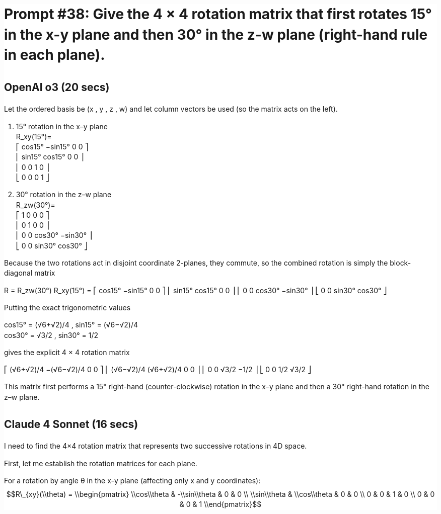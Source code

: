 # Prompt #38: Give the 4 × 4 rotation matrix that first rotates 15° in the x-y plane and then 30° in the z-w plane (right-hand rule in each plane).

## OpenAI o3 (20 secs)

Let the ordered basis be (x , y , z , w) and let column vectors be used (so the matrix acts on the left).

1. 15° rotation in the x–y plane\
   R_xy(15°)=\
   ⎡ cos15° −sin15° 0 0 ⎤\
   ⎢ sin15° cos15° 0 0 ⎥\
   ⎢ 0 0 1 0 ⎥\
   ⎣ 0 0 0 1 ⎦

1. 30° rotation in the z–w plane\
   R_zw(30°)=\
   ⎡ 1 0 0 0 ⎤\
   ⎢ 0 1 0 0 ⎥\
   ⎢ 0 0 cos30° −sin30° ⎥\
   ⎣ 0 0 sin30° cos30° ⎦

Because the two rotations act in disjoint coordinate 2-planes, they commute, so the combined rotation is simply the block-diagonal matrix

R = R_zw(30°) R_xy(15°) =
⎡ cos15° −sin15° 0 0 ⎤
⎢ sin15° cos15° 0 0 ⎥
⎢ 0 0 cos30° −sin30° ⎥
⎣ 0 0 sin30° cos30° ⎦

Putting the exact trigonometric values

cos15° = (√6+√2)/4 , sin15° = (√6−√2)/4\
cos30° = √3/2 , sin30° = 1/2

gives the explicit 4 × 4 rotation matrix

⎡ (√6+√2)/4 −(√6−√2)/4 0 0 ⎤
⎢ (√6−√2)/4 (√6+√2)/4 0 0 ⎥
⎢ 0 0 √3/2 −1/2 ⎥
⎣ 0 0 1/2 √3/2 ⎦

This matrix first performs a 15° right-hand (counter-clockwise) rotation in the x–y plane and then a 30° right-hand rotation in the z–w plane.

## Claude 4 Sonnet (16 secs)

I need to find the 4×4 rotation matrix that represents two successive rotations in 4D space.

First, let me establish the rotation matrices for each plane.

For a rotation by angle θ in the x-y plane (affecting only x and y coordinates):
$$R\_{xy}(\\theta) = \\begin{pmatrix}
\\cos\\theta & -\\sin\\theta & 0 & 0 \\
\\sin\\theta & \\cos\\theta & 0 & 0 \\
0 & 0 & 1 & 0 \\
0 & 0 & 0 & 1
\\end{pmatrix}$$
